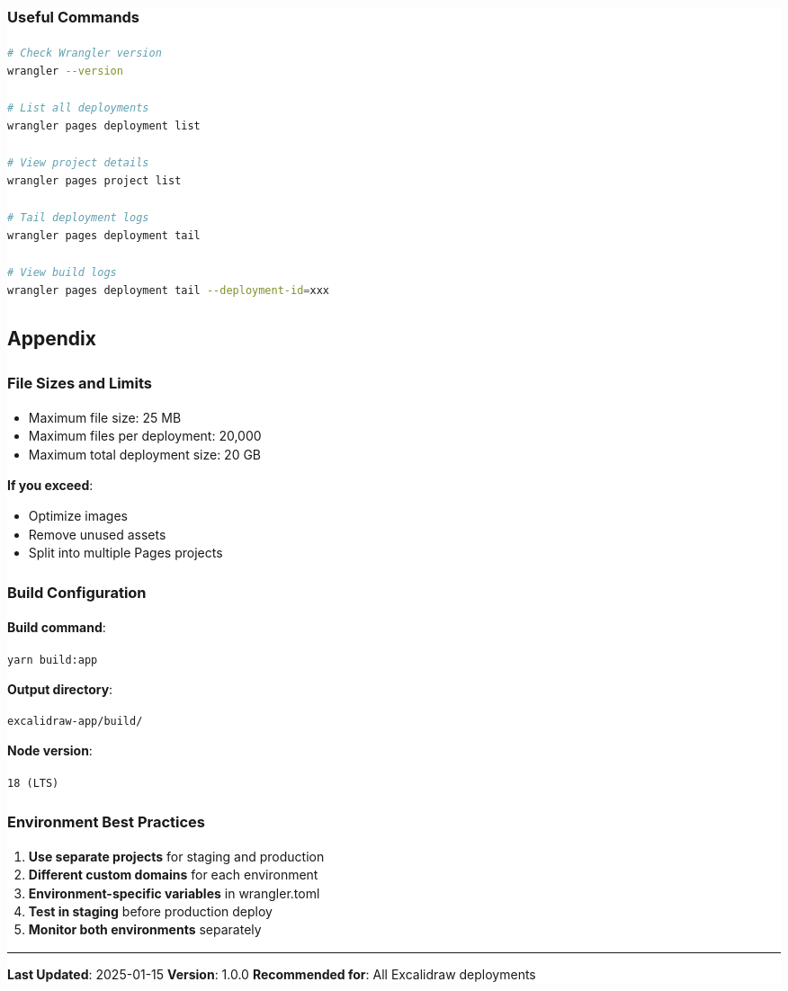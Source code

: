 ### Useful Commands

```bash
# Check Wrangler version
wrangler --version

# List all deployments
wrangler pages deployment list

# View project details
wrangler pages project list

# Tail deployment logs
wrangler pages deployment tail

# View build logs
wrangler pages deployment tail --deployment-id=xxx
```

## Appendix

### File Sizes and Limits

- Maximum file size: 25 MB
- Maximum files per deployment: 20,000
- Maximum total deployment size: 20 GB

**If you exceed**:
- Optimize images
- Remove unused assets
- Split into multiple Pages projects

### Build Configuration

**Build command**:
```bash
yarn build:app
```

**Output directory**:
```
excalidraw-app/build/
```

**Node version**:
```
18 (LTS)
```

### Environment Best Practices

1. **Use separate projects** for staging and production
2. **Different custom domains** for each environment
3. **Environment-specific variables** in wrangler.toml
4. **Test in staging** before production deploy
5. **Monitor both environments** separately

---

**Last Updated**: 2025-01-15
**Version**: 1.0.0
**Recommended for**: All Excalidraw deployments
